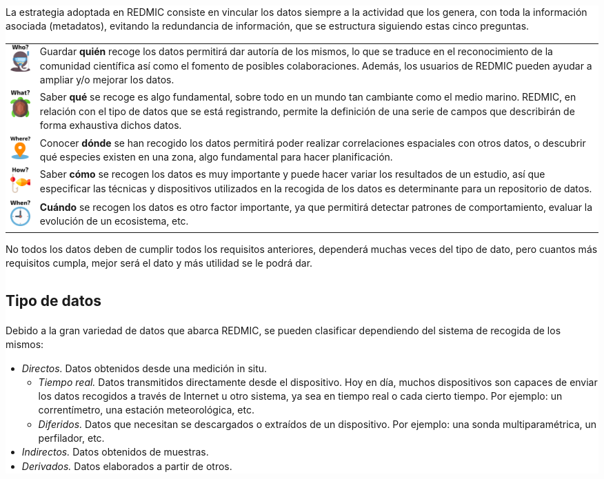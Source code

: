 La estrategia adoptada en REDMIC consiste en vincular los datos siempre a la actividad que los genera, con toda la información asociada (metadatos), evitando la redundancia de información, que se estructura siguiendo estas cinco preguntas.

| | |
|:-:|-|
| ![who](images/diver.png)   | Guardar **quién** recoge los datos permitirá dar autoría de los mismos, lo que se traduce en el reconocimiento de la comunidad científica así como el fomento de posibles colaboraciones. Además, los usuarios de REDMIC pueden ayudar a ampliar y/o mejorar los datos.  |
| ![what](images/turtle.png) | Saber **qué** se recoge es algo fundamental, sobre todo en un mundo tan cambiante como el medio marino. REDMIC, en relación con el tipo de datos que se está registrando, permite la definición de una serie de campos que describirán de forma exhaustiva dichos datos.  |
| ![where](images/point.png) | Conocer **dónde** se han recogido los datos permitirá poder realizar correlaciones espaciales con otros datos, o descubrir qué especies existen en una zona, algo fundamental para hacer planificación. |
| ![how](images/catcher.png) | Saber **cómo** se recogen los datos es muy importante y puede hacer variar los resultados de un estudio, así que especificar las técnicas y dispositivos utilizados en la recogida de los datos es determinante para un repositorio de datos. |
| ![when](images/clock.png)  | **Cuándo** se recogen los datos es otro factor importante, ya que permitirá detectar patrones de comportamiento, evaluar la evolución de un ecosistema, etc. |

No todos los datos deben de cumplir todos los requisitos anteriores, dependerá muchas veces del tipo de dato, pero cuantos más requisitos cumpla, mejor será el dato y más utilidad se le podrá dar.

## Tipo de datos
Debido a la gran variedad de datos que abarca REDMIC, se pueden clasificar dependiendo del sistema de recogida de los mismos:

* *Directos.* Datos obtenidos desde una medición in situ.
    * *Tiempo real.* Datos transmitidos directamente desde el dispositivo. Hoy en día, muchos dispositivos son capaces de enviar los datos recogidos a través de Internet u otro sistema, ya sea en tiempo real o cada cierto tiempo. Por ejemplo: un correntímetro, una estación meteorológica, etc.
    * *Diferidos.* Datos que necesitan se descargados o extraídos de un dispositivo. Por ejemplo: una sonda multiparamétrica, un perfilador, etc.
* *Indirectos.* Datos obtenidos de muestras.
* *Derivados.* Datos elaborados a partir de otros.
